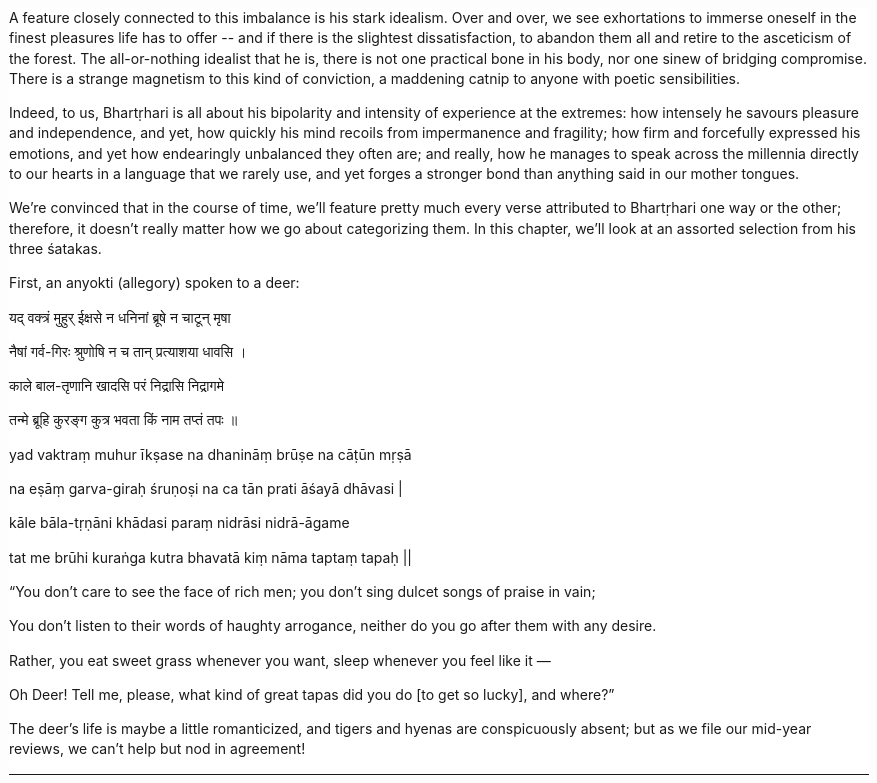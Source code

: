   

A feature closely connected to this imbalance is his stark idealism. Over and over, we see exhortations to immerse oneself in the finest pleasures life has to offer -- and if there is the slightest dissatisfaction, to abandon them all and retire to the asceticism of the forest. The all-or-nothing idealist that he is, there is not one practical bone in his body, nor one sinew of bridging compromise. There is a strange magnetism to this kind of conviction, a maddening catnip to anyone with poetic sensibilities.

  

Indeed, to us, Bhartṛhari is all about his bipolarity and intensity of experience at the extremes: how intensely he savours pleasure and independence, and yet, how quickly his mind recoils from impermanence and fragility; how firm and forcefully expressed his emotions, and yet how endearingly unbalanced they often are; and really, how he manages to speak across the millennia directly to our hearts in a language that we rarely use, and yet forges a stronger bond than anything said in our mother tongues.

  

We’re convinced that in the course of time, we’ll feature pretty much every verse attributed to Bhartṛhari one way or the other; therefore, it doesn’t really matter how we go about categorizing them. In this chapter, we’ll look at an assorted selection from his three śatakas.

  

First, an anyokti (allegory) spoken to a deer:

  

यद् वक्त्रं मुहुर् ईक्षसे न धनिनां ब्रूषे न चाटून् मृषा

नैषां गर्व-गिरः श्रुणोषि न च तान् प्रत्याशया धावसि ।

काले बाल-तृणानि खादसि परं निद्रासि निद्रागमे

तन्मे ब्रूहि कुरङ्ग कुत्र भवता किं नाम तप्तं तपः ॥

yad vaktraṃ muhur īkṣase na dhanināṃ brūṣe na cāṭūn mṛṣā

na eṣāṃ garva-giraḥ śruṇoṣi na ca tān prati āśayā dhāvasi \|

kāle bāla-tṛṇāni khādasi paraṃ nidrāsi nidrā-āgame

tat me brūhi kuraṅga kutra bhavatā kiṃ nāma taptaṃ tapaḥ \|\|

  

“You don’t care to see the face of rich men; you don’t sing dulcet songs of praise in vain;

You don’t listen to their words of haughty arrogance, neither do you go after them with any desire.

Rather, you eat sweet grass whenever you want, sleep whenever you feel like it —

Oh Deer! Tell me, please, what kind of great tapas did you do \[to get so lucky\], and where?”

  

The deer’s life is maybe a little romanticized, and tigers and hyenas are conspicuously absent; but as we file our mid-year reviews, we can’t help but nod in agreement!

  

------------------------------------------------------------------------

  
